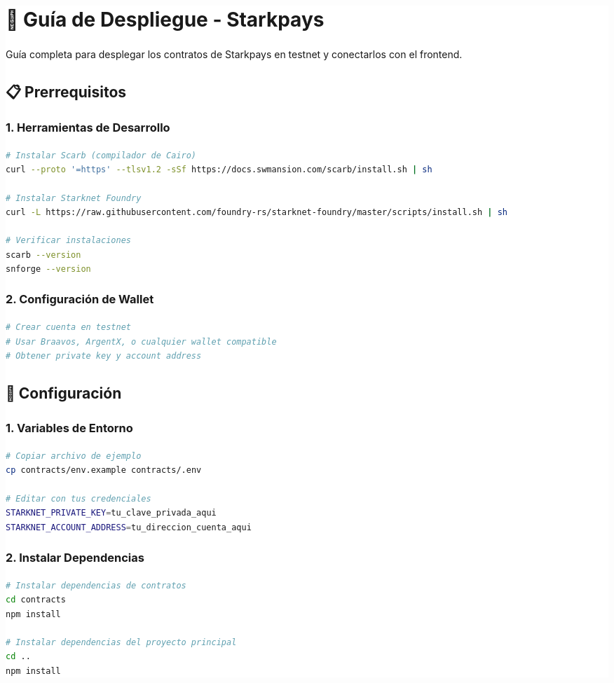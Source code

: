 # 🚀 Guía de Despliegue - Starkpays

Guía completa para desplegar los contratos de Starkpays en testnet y conectarlos con el frontend.

## 📋 Prerrequisitos

### 1. Herramientas de Desarrollo
```bash
# Instalar Scarb (compilador de Cairo)
curl --proto '=https' --tlsv1.2 -sSf https://docs.swmansion.com/scarb/install.sh | sh

# Instalar Starknet Foundry
curl -L https://raw.githubusercontent.com/foundry-rs/starknet-foundry/master/scripts/install.sh | sh

# Verificar instalaciones
scarb --version
snforge --version
```

### 2. Configuración de Wallet
```bash
# Crear cuenta en testnet
# Usar Braavos, ArgentX, o cualquier wallet compatible
# Obtener private key y account address
```

## 🔧 Configuración

### 1. Variables de Entorno
```bash
# Copiar archivo de ejemplo
cp contracts/env.example contracts/.env

# Editar con tus credenciales
STARKNET_PRIVATE_KEY=tu_clave_privada_aqui
STARKNET_ACCOUNT_ADDRESS=tu_direccion_cuenta_aqui
```

### 2. Instalar Dependencias
```bash
# Instalar dependencias de contratos
cd contracts
npm install

# Instalar dependencias del proyecto principal
cd ..
npm install
```

